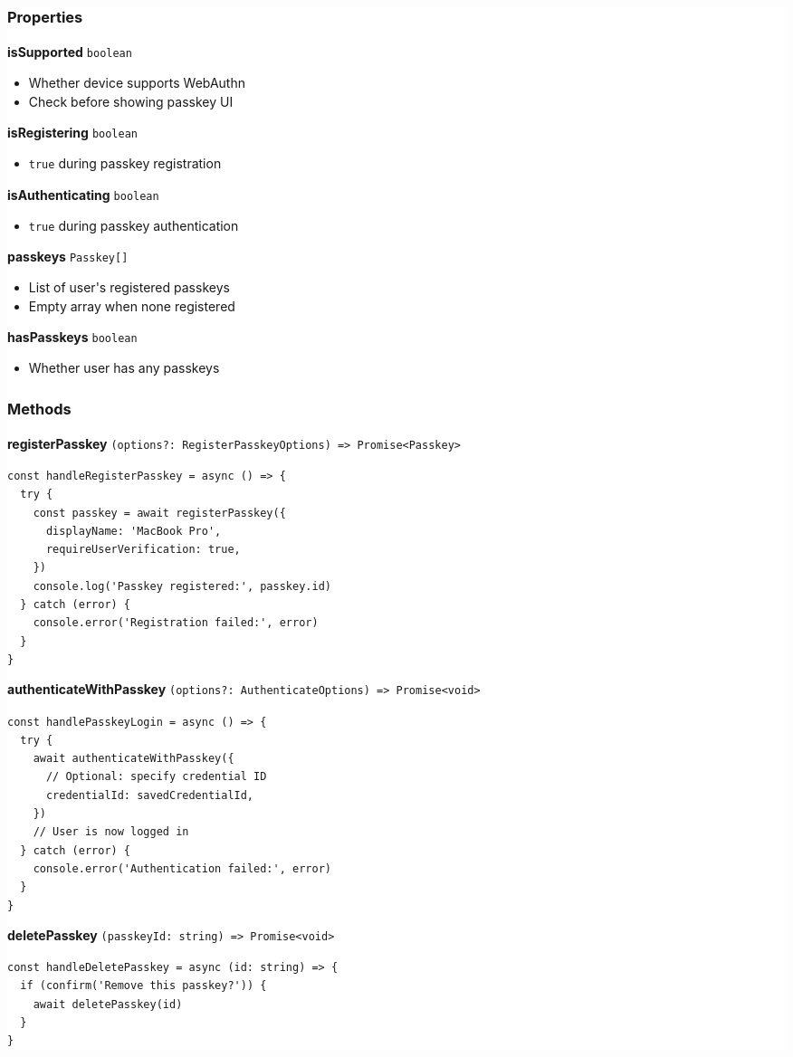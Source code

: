 ### Properties

**isSupported** `boolean`
- Whether device supports WebAuthn
- Check before showing passkey UI

**isRegistering** `boolean`
- `true` during passkey registration

**isAuthenticating** `boolean`
- `true` during passkey authentication

**passkeys** `Passkey[]`
- List of user's registered passkeys
- Empty array when none registered

**hasPasskeys** `boolean`
- Whether user has any passkeys

### Methods

**registerPasskey** `(options?: RegisterPasskeyOptions) => Promise<Passkey>`

```tsx
const handleRegisterPasskey = async () => {
  try {
    const passkey = await registerPasskey({
      displayName: 'MacBook Pro',
      requireUserVerification: true,
    })
    console.log('Passkey registered:', passkey.id)
  } catch (error) {
    console.error('Registration failed:', error)
  }
}
```

**authenticateWithPasskey** `(options?: AuthenticateOptions) => Promise<void>`

```tsx
const handlePasskeyLogin = async () => {
  try {
    await authenticateWithPasskey({
      // Optional: specify credential ID
      credentialId: savedCredentialId,
    })
    // User is now logged in
  } catch (error) {
    console.error('Authentication failed:', error)
  }
}
```

**deletePasskey** `(passkeyId: string) => Promise<void>`

```tsx
const handleDeletePasskey = async (id: string) => {
  if (confirm('Remove this passkey?')) {
    await deletePasskey(id)
  }
}
```
